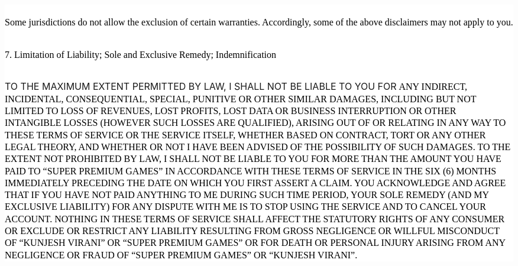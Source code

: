 <span style="font-size:12.0pt;mso-bidi-font-size:10.0pt;
line-height:107%;font-family:&quot;Times New Roman&quot;,serif;color:black">  
<span class="fontstyle21"><span style="mso-ansi-font-size:12.0pt;line-height:
107%">Some jurisdictions do not allow the exclusion of certain warranties. Accordingly, some of the above</span></span> <span class="fontstyle21"><span style="mso-ansi-font-size:12.0pt;line-height:107%">disclaimers may not apply to you.</span></span></span>

<span style="font-size:12.0pt;mso-bidi-font-size:10.0pt;
line-height:107%;font-family:&quot;Times New Roman&quot;,serif;color:black">  
<span class="fontstyle01"><span style="mso-ansi-font-size:12.0pt;mso-bidi-font-size:
10.0pt;line-height:107%">7\. Limitation of Liability; Sole and Exclusive Remedy; Indemnification</span></span></span>

**<span style="font-size:12.0pt;mso-bidi-font-size:10.0pt;
line-height:107%;font-family:&quot;Times New Roman&quot;,serif;color:black">  
</span>**<span class="fontstyle21"><span style="font-size:12.0pt;mso-bidi-font-size:
10.0pt;line-height:107%">TO THE MAXIMUM EXTENT PERMITTED BY LAW, I SHALL NOT BE LIABLE TO YOU FOR</span></span> <span style="font-size:12.0pt;mso-bidi-font-size:
10.0pt;line-height:107%;font-family:&quot;Times New Roman&quot;,serif;color:black"><span class="fontstyle21"><span style="mso-ansi-font-size:12.0pt;line-height:107%">ANY INDIRECT, INCIDENTAL, CONSEQUENTIAL, SPECIAL, PUNITIVE OR OTHER SIMILAR</span></span> <span class="fontstyle21"><span style="mso-ansi-font-size:12.0pt;line-height:
107%">DAMAGES, INCLUDING BUT NOT LIMITED TO LOSS OF REVENUES, LOST PROFITS, LOST</span></span> <span class="fontstyle21"><span style="mso-ansi-font-size:
12.0pt;line-height:107%">DATA OR BUSINESS INTERRUPTION OR OTHER INTANGIBLE LOSSES (HOWEVER SUCH</span></span> <span class="fontstyle21"><span style="mso-ansi-font-size:12.0pt;line-height:107%">LOSSES ARE QUALIFIED), ARISING OUT OF OR RELATING IN ANY WAY TO THESE TERMS</span></span> <span class="fontstyle21"><span style="mso-ansi-font-size:12.0pt;line-height:107%">OF SERVICE OR THE SERVICE ITSELF, WHETHER BASED ON CONTRACT, TORT OR ANY</span></span> <span class="fontstyle21"><span style="mso-ansi-font-size:12.0pt;line-height:
107%">OTHER LEGAL THEORY, AND WHETHER OR NOT I HAVE BEEN ADVISED OF THE</span></span> <span class="fontstyle21"><span style="mso-ansi-font-size:12.0pt;line-height:
107%">POSSIBILITY OF SUCH DAMAGES. TO THE EXTENT NOT PROHIBITED BY LAW, I SHALL</span></span> <span class="fontstyle21"><span style="mso-ansi-font-size:12.0pt;line-height:
107%">NOT BE LIABLE TO YOU FOR MORE THAN THE AMOUNT YOU HAVE PAID TO “SUPER PREMIUM GAMES”</span></span> <span class="fontstyle21"><span style="mso-ansi-font-size:
12.0pt;line-height:107%">IN ACCORDANCE WITH THESE TERMS OF SERVICE IN THE SIX (6) MONTHS</span></span> <span class="fontstyle21"><span style="mso-ansi-font-size:
12.0pt;line-height:107%">IMMEDIATELY PRECEDING THE DATE ON WHICH YOU FIRST ASSERT A CLAIM. YOU</span></span> <span class="fontstyle21"><span style="mso-ansi-font-size:
12.0pt;line-height:107%">ACKNOWLEDGE AND AGREE THAT IF YOU HAVE NOT PAID ANYTHING TO ME DURING</span></span> <span class="fontstyle21"><span style="mso-ansi-font-size:12.0pt;line-height:107%">SUCH TIME PERIOD, YOUR SOLE REMEDY (AND MY EXCLUSIVE LIABILITY) FOR ANY</span></span> <span class="fontstyle21"><span style="mso-ansi-font-size:12.0pt;line-height:107%">DISPUTE WITH ME IS TO STOP USING THE SERVICE AND TO CANCEL YOUR ACCOUNT.</span></span> <span class="fontstyle21"><span style="mso-ansi-font-size:12.0pt;line-height:107%">NOTHING IN THESE TERMS OF SERVICE SHALL AFFECT THE STATUTORY RIGHTS OF</span></span> <span class="fontstyle21"><span style="mso-ansi-font-size:12.0pt;line-height:107%">ANY CONSUMER OR EXCLUDE OR RESTRICT ANY LIABILITY RESULTING FROM GROSS</span></span> <span class="fontstyle21"><span style="mso-ansi-font-size:12.0pt;line-height:107%">NEGLIGENCE OR WILLFUL MISCONDUCT OF “KUNJESH VIRANI” OR “SUPER PREMIUM GAMES” OR FOR DEATH OR</span></span> <span class="fontstyle21"><span style="mso-ansi-font-size:12.0pt;
line-height:107%">PERSONAL INJURY ARISING FROM ANY NEGLIGENCE OR FRAUD OF “SUPER PREMIUM GAMES” OR “KUNJESH VIRANI”.</span></span></span>
